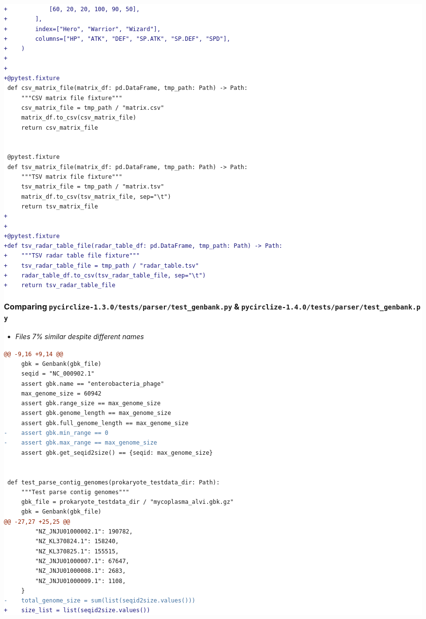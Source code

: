 ```diff
+            [60, 20, 20, 100, 90, 50],
+        ],
+        index=["Hero", "Warrior", "Wizard"],
+        columns=["HP", "ATK", "DEF", "SP.ATK", "SP.DEF", "SPD"],
+    )
+
+
+@pytest.fixture
 def csv_matrix_file(matrix_df: pd.DataFrame, tmp_path: Path) -> Path:
     """CSV matrix file fixture"""
     csv_matrix_file = tmp_path / "matrix.csv"
     matrix_df.to_csv(csv_matrix_file)
     return csv_matrix_file
 
 
 @pytest.fixture
 def tsv_matrix_file(matrix_df: pd.DataFrame, tmp_path: Path) -> Path:
     """TSV matrix file fixture"""
     tsv_matrix_file = tmp_path / "matrix.tsv"
     matrix_df.to_csv(tsv_matrix_file, sep="\t")
     return tsv_matrix_file
+
+
+@pytest.fixture
+def tsv_radar_table_file(radar_table_df: pd.DataFrame, tmp_path: Path) -> Path:
+    """TSV radar table file fixture"""
+    tsv_radar_table_file = tmp_path / "radar_table.tsv"
+    radar_table_df.to_csv(tsv_radar_table_file, sep="\t")
+    return tsv_radar_table_file
```

### Comparing `pycirclize-1.3.0/tests/parser/test_genbank.py` & `pycirclize-1.4.0/tests/parser/test_genbank.py`

 * *Files 7% similar despite different names*

```diff
@@ -9,16 +9,14 @@
     gbk = Genbank(gbk_file)
     seqid = "NC_000902.1"
     assert gbk.name == "enterobacteria_phage"
     max_genome_size = 60942
     assert gbk.range_size == max_genome_size
     assert gbk.genome_length == max_genome_size
     assert gbk.full_genome_length == max_genome_size
-    assert gbk.min_range == 0
-    assert gbk.max_range == max_genome_size
     assert gbk.get_seqid2size() == {seqid: max_genome_size}
 
 
 def test_parse_contig_genomes(prokaryote_testdata_dir: Path):
     """Test parse contig genomes"""
     gbk_file = prokaryote_testdata_dir / "mycoplasma_alvi.gbk.gz"
     gbk = Genbank(gbk_file)
@@ -27,27 +25,25 @@
         "NZ_JNJU01000002.1": 190782,
         "NZ_KL370824.1": 158240,
         "NZ_KL370825.1": 155515,
         "NZ_JNJU01000007.1": 67647,
         "NZ_JNJU01000008.1": 2683,
         "NZ_JNJU01000009.1": 1108,
     }
-    total_genome_size = sum(list(seqid2size.values()))
+    size_list = list(seqid2size.values())
```